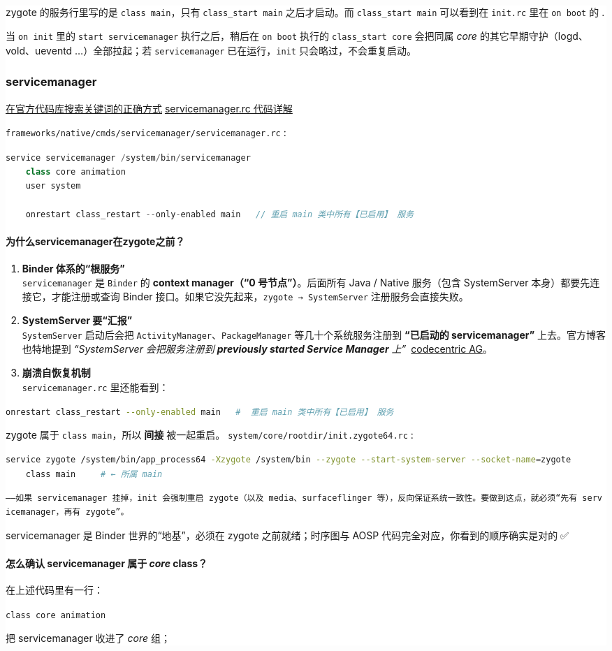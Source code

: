 zygote 的服务行里写的是 `class main`，只有 `class_start main` 之后才启动。而 `class_start main` 可以看到在 `init.rc` 里在 `on boot` 的 .

当 `on init` 里的 `start servicemanager` 执行之后，稍后在 `on boot` 执行的 `class_start core` 会把同属 _core_ 的其它早期守护（logd、vold、ueventd …）全部拉起；若 `servicemanager` 已在运行，`init` 只会略过，不会重复启动。

### servicemanager
[在官方代码库搜索关键词的正确方式](https://carrie-l.github.io/android/zai-guan-fang-dai-ma-ku-sou-suo-guan-jian-ci-de-zh/)
[servicemanager.rc 代码详解](https://carrie-l.github.io/android/servicemanager-rc-dai-ma-xiang-jie/)

`frameworks/native/cmds/servicemanager/servicemanager.rc` :

```c++
service servicemanager /system/bin/servicemanager
    class core animation
    user system
    
    onrestart class_restart --only-enabled main   // 重启 main 类中所有【已启用】 服务
```

#### 为什么servicemanager在zygote之前？

1. **Binder 体系的“根服务”**  
    `servicemanager` 是 `Binder` 的 **context manager（“0 号节点”）**。后面所有 Java / Native 服务（包含 SystemServer 本身）都要先连接它，才能注册或查询 Binder 接口。如果它没先起来，`zygote → SystemServer` 注册服务会直接失败。
    
2. **SystemServer 要“汇报”**  
    `SystemServer` 启动后会把 `ActivityManager`、`PackageManager` 等几十个系统服务注册到 **“已启动的 servicemanager”** 上去。官方博客也特地提到 _“SystemServer 会把服务注册到 **previously started Service Manager** 上”_ [codecentric AG](https://www.codecentric.de/wissens-hub/blog/android-zygote-boot-process?utm_source=chatgpt.com)。
    
3. **崩溃自恢复机制**  
    `servicemanager.rc` 里还能看到：
```sh
onrestart class_restart --only-enabled main   #  重启 main 类中所有【已启用】 服务
```
zygote 属于 `class main`，所以 **间接** 被一起重启。
`system/core/rootdir/init.zygote64.rc` :
```sh
service zygote /system/bin/app_process64 -Xzygote /system/bin --zygote --start-system-server --socket-name=zygote
    class main     # ← 所属 main
```

    ——如果 servicemanager 挂掉，init 会强制重启 zygote（以及 media、surfaceflinger 等），反向保证系统一致性。要做到这点，就必须“先有 servicemanager，再有 zygote”。

servicemanager 是 Binder 世界的“地基”，必须在 zygote 之前就绪；时序图与 AOSP 代码完全对应，你看到的顺序确实是对的 ✅

#### 怎么确认 **servicemanager** 属于 _core_ class？

在上述代码里有一行：
```sh
class core animation
```
把 servicemanager 收进了 _core_ 组；  
